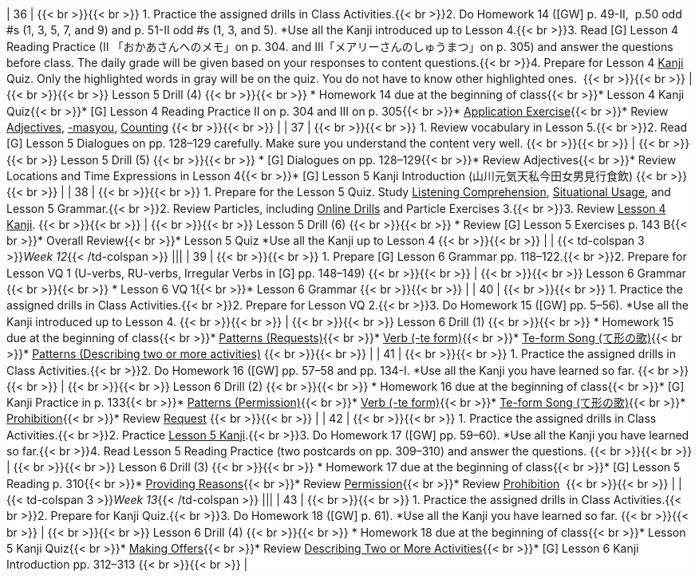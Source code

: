 | 36 |  {{< br >}}{{< br >}} 1.  Practice the assigned drills in Class Activities.{{< br >}}2.  Do Homework 14 (\[GW\] p. 49-II,  p.50 odd #s (1, 3, 5, 7, and 9) and p. 51-II odd #s (1, 3, and 5). \*Use all the Kanji introduced up to Lesson 4.{{< br >}}3.  Read \[G\] Lesson 4 Reading Practice (II 「おかあさんへのメモ」on p. 304. and III「メアリーさんのしゅうまつ」on p. 305) and answer the questions before class. The daily grade will be given based on your responses to content questions.{{< br >}}4.  Prepare for Lesson 4 [Kanji](http://genki.japantimes.co.jp/self/kanji-reading-practice) Quiz. Only the highlighted words in gray will be on the quiz. You do not have to know other highlighted ones.  {{< br >}}{{< br >}}  |  {{< br >}}{{< br >}} Lesson 5 Drill (4) {{< br >}}{{< br >}} *   Homework 14 due at the beginning of class{{< br >}}*   Lesson 4 Kanji Quiz{{< br >}}*   \[G\] Lesson 4 Reading Practice II on p. 304 and III on p. 305{{< br >}}*   [Application Exercise](http://web.mit.edu/21f.501/www/review.html){{< br >}}*   Review [Adjectives](http://web.mit.edu/21f.501/www/review.html), [\-masyou](http://web.mit.edu/21f.501/www/review.html), [Counting](http://web.mit.edu/21f.501/www/review.html) {{< br >}}{{< br >}}  |
| 37 |  {{< br >}}{{< br >}} 1.  Review vocabulary in Lesson 5.{{< br >}}2.  Read \[G\] Lesson 5 Dialogues on pp. 128–129 carefully. Make sure you understand the content very well. {{< br >}}{{< br >}}  |  {{< br >}}{{< br >}} Lesson 5 Drill (5) {{< br >}}{{< br >}} *   \[G\] Dialogues on pp. 128–129{{< br >}}*   Review Adjectives{{< br >}}*   Review Locations and Time Expressions in Lesson 4{{< br >}}*   \[G\] Lesson 5 Kanji Introduction (山川元気天私今田女男見行食飲) {{< br >}}{{< br >}}  |
| 38 |  {{< br >}}{{< br >}} 1.  Prepare for the Lesson 5 Quiz. Study [Listening Comprehension](http://web.mit.edu/21f.501/www/review.html), [Situational Usage](http://web.mit.edu/21f.501/www/review.html), and Lesson 5 Grammar.{{< br >}}2.  Review Particles, including [Online Drills](http://web.mit.edu/21f.501/www/review.html) and Particle Exercises 3.{{< br >}}3.  Review [Lesson 4 Kanji](http://genki.japantimes.co.jp/self/kanji-reading-practice). {{< br >}}{{< br >}}  |  {{< br >}}{{< br >}} Lesson 5 Drill (6) {{< br >}}{{< br >}} *   Review \[G\] Lesson 5 Exercises p. 143 B{{< br >}}*   Overall Review{{< br >}}*   Lesson 5 Quiz \*Use all the Kanji up to Lesson 4 {{< br >}}{{< br >}}  |
| {{< td-colspan 3 >}}_Week 12_{{< /td-colspan >}} |||
| 39 |  {{< br >}}{{< br >}} 1.  Prepare \[G\] Lesson 6 Grammar pp. 118–122.{{< br >}}2.  Prepare for Lesson VQ 1 (U-verbs, RU-verbs, Irregular Verbs in \[G\] pp. 148–149) {{< br >}}{{< br >}}  |  {{< br >}}{{< br >}} Lesson 6 Grammar {{< br >}}{{< br >}} *   Lesson 6 VQ 1{{< br >}}*   Lesson 6 Grammar {{< br >}}{{< br >}}  |
| 40 |  {{< br >}}{{< br >}} 1.  Practice the assigned drills in Class Activities.{{< br >}}2.  Prepare for Lesson VQ 2.{{< br >}}3.  Do Homework 15 (\[GW\] pp. 5–56). \*Use all the Kanji introduced up to Lesson 4. {{< br >}}{{< br >}}  |  {{< br >}}{{< br >}} Lesson 6 Drill (1) {{< br >}}{{< br >}} *   Homework 15 due at the beginning of class{{< br >}}*   [Patterns (Requests)](http://web.mit.edu/21f.501/www/online_drills_1.html){{< br >}}*   [Verb (-te form)](http://web.mit.edu/21f.501/www/online_drills_1.html){{< br >}}*   [Te-form Song (て形の歌)](https://www.youtube.com/watch?v=InOV35nt5FI){{< br >}}*   [Patterns (Describing two or more activities)](http://web.mit.edu/21f.501/www/online_drills_1.html) {{< br >}}{{< br >}}  |
| 41 |  {{< br >}}{{< br >}} 1.  Practice the assigned drills in Class Activities.{{< br >}}2.  Do Homework 16 (\[GW\] pp. 57–58 and pp. 134-I. \*Use all the Kanji you have learned so far. {{< br >}}{{< br >}}  |  {{< br >}}{{< br >}} Lesson 6 Drill (2) {{< br >}}{{< br >}} *   Homework 16 due at the beginning of class{{< br >}}*   \[G\] Kanji Practice in p. 133{{< br >}}*   [Patterns (Permission)](http://web.mit.edu/21f.501/www/online_drills_1.html){{< br >}}*   [Verb (-te form)](http://web.mit.edu/21f.501/www/online_drills_1.html){{< br >}}*   [Te-form Song (て形の歌)](https://www.youtube.com/watch?v=InOV35nt5FI){{< br >}}*   [Prohibition](http://web.mit.edu/21f.501/www/online_drills_1.html){{< br >}}*   Review [Request](http://web.mit.edu/21f.501/www/online_drills_1.html) {{< br >}}{{< br >}}  |
| 42 |  {{< br >}}{{< br >}} 1.  Practice the assigned drills in Class Activities.{{< br >}}2.  Practice [Lesson 5 Kanji](http://web.mit.edu/21f.501/www/online_drills_1.html).{{< br >}}3.  Do Homework 17 (\[GW\] pp. 59–60). \*Use all the Kanji you have learned so far.{{< br >}}4.  Read Lesson 5 Reading Practice (two postcards on pp. 309–310) and answer the questions. {{< br >}}{{< br >}}  |  {{< br >}}{{< br >}} Lesson 6 Drill (3) {{< br >}}{{< br >}} *   Homework 17 due at the beginning of class{{< br >}}*   \[G\] Lesson 5 Reading p. 310{{< br >}}*   [Providing Reasons](http://web.mit.edu/21f.501/www/online_drills_1.html){{< br >}}*   Review [Permission](http://web.mit.edu/21f.501/www/online_drills_1.html){{< br >}}*   Review [Prohibition](http://web.mit.edu/21f.501/www/online_drills_1.html)  {{< br >}}{{< br >}}  |
| {{< td-colspan 3 >}}_Week 13_{{< /td-colspan >}} |||
| 43 |  {{< br >}}{{< br >}} 1.  Practice the assigned drills in Class Activities.{{< br >}}2.  Prepare for Kanji Quiz.{{< br >}}3.  Do Homework 18 (\[GW\] p. 61). \*Use all the Kanji you have learned so far. {{< br >}}{{< br >}}  |  {{< br >}}{{< br >}} Lesson 6 Drill (4) {{< br >}}{{< br >}} *   Homework 18 due at the beginning of class{{< br >}}*   Lesson 5 Kanji Quiz{{< br >}}*   [Making Offers](http://web.mit.edu/21f.501/www/online_drills_1.html){{< br >}}*   Review [Describing Two or More Activities](http://web.mit.edu/21f.501/www/online_drills_1.html){{< br >}}*   \[G\] Lesson 6 Kanji Introduction pp. 312–313 {{< br >}}{{< br >}}  |